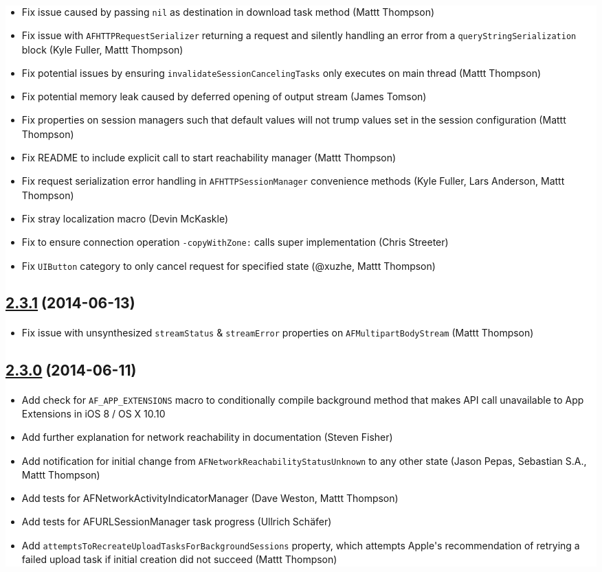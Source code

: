  * Fix issue caused by passing `nil` as destination in download task method
(Mattt Thompson)

 * Fix issue with `AFHTTPRequestSerializer` returning a request and silently
handling an error from a `queryStringSerialization` block (Kyle Fuller, Mattt
Thompson)

 * Fix potential issues by ensuring `invalidateSessionCancelingTasks` only
executes on main thread (Mattt Thompson)

 * Fix potential memory leak caused by deferred opening of output stream
(James Tomson)

 * Fix properties on session managers such that default values will not trump
values set in the session configuration (Mattt Thompson)

 * Fix README to include explicit call to start reachability manager (Mattt
Thompson)

 * Fix request serialization error handling in `AFHTTPSessionManager`
convenience methods (Kyle Fuller, Lars Anderson, Mattt Thompson)

 * Fix stray localization macro (Devin McKaskle)

 * Fix to ensure connection operation `-copyWithZone:` calls super
implementation (Chris Streeter)

 * Fix `UIButton` category to only cancel request for specified state
(@xuzhe, Mattt Thompson)

## [2.3.1](https://github.com/AFNetworking/AFNetworking/releases/tag/2.3.1) (2014-06-13)

 * Fix issue with unsynthesized `streamStatus` & `streamError` properties
on `AFMultipartBodyStream` (Mattt Thompson)

## [2.3.0](https://github.com/AFNetworking/AFNetworking/releases/tag/2.3.0) (2014-06-11)

 * Add check for `AF_APP_EXTENSIONS` macro to conditionally compile
background  method that makes API call unavailable to App Extensions in iOS 8
/ OS X 10.10

 * Add further explanation for network reachability in documentation (Steven
Fisher)

 * Add notification for initial change from
`AFNetworkReachabilityStatusUnknown` to any other state (Jason Pepas,
Sebastian S.A., Mattt Thompson)

 * Add tests for AFNetworkActivityIndicatorManager (Dave Weston, Mattt
Thompson)

 * Add tests for AFURLSessionManager task progress (Ullrich Schäfer)

 * Add `attemptsToRecreateUploadTasksForBackgroundSessions` property, which
attempts Apple's recommendation of retrying a failed upload task if initial
creation did not succeed (Mattt Thompson)
